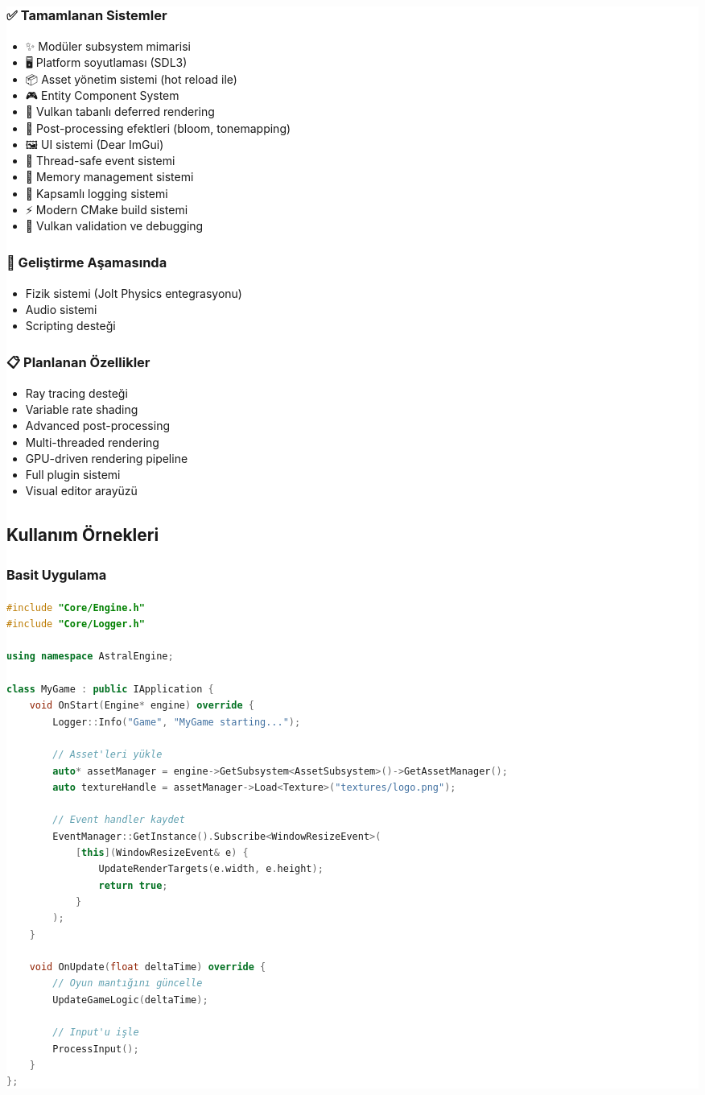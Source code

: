 ### ✅ Tamamlanan Sistemler
- ✨ Modüler subsystem mimarisi
- 🖥️ Platform soyutlaması (SDL3)
- 📦 Asset yönetim sistemi (hot reload ile)
- 🎮 Entity Component System
- 🎨 Vulkan tabanlı deferred rendering
- 🌟 Post-processing efektleri (bloom, tonemapping)
- 🖼️ UI sistemi (Dear ImGui)
- 🧵 Thread-safe event sistemi
- 💾 Memory management sistemi
- 📝 Kapsamlı logging sistemi
- ⚡ Modern CMake build sistemi
- 🔧 Vulkan validation ve debugging

### 🚧 Geliştirme Aşamasında
- Fizik sistemi (Jolt Physics entegrasyonu)
- Audio sistemi
- Scripting desteği

### 📋 Planlanan Özellikler
- Ray tracing desteği
- Variable rate shading
- Advanced post-processing
- Multi-threaded rendering
- GPU-driven rendering pipeline
- Full plugin sistemi
- Visual editor arayüzü

## Kullanım Örnekleri

### Basit Uygulama
```cpp
#include "Core/Engine.h"
#include "Core/Logger.h"

using namespace AstralEngine;

class MyGame : public IApplication {
    void OnStart(Engine* engine) override {
        Logger::Info("Game", "MyGame starting...");
        
        // Asset'leri yükle
        auto* assetManager = engine->GetSubsystem<AssetSubsystem>()->GetAssetManager();
        auto textureHandle = assetManager->Load<Texture>("textures/logo.png");
        
        // Event handler kaydet
        EventManager::GetInstance().Subscribe<WindowResizeEvent>(
            [this](WindowResizeEvent& e) {
                UpdateRenderTargets(e.width, e.height);
                return true;
            }
        );
    }
    
    void OnUpdate(float deltaTime) override {
        // Oyun mantığını güncelle
        UpdateGameLogic(deltaTime);
        
        // Input'u işle
        ProcessInput();
    }
};
```